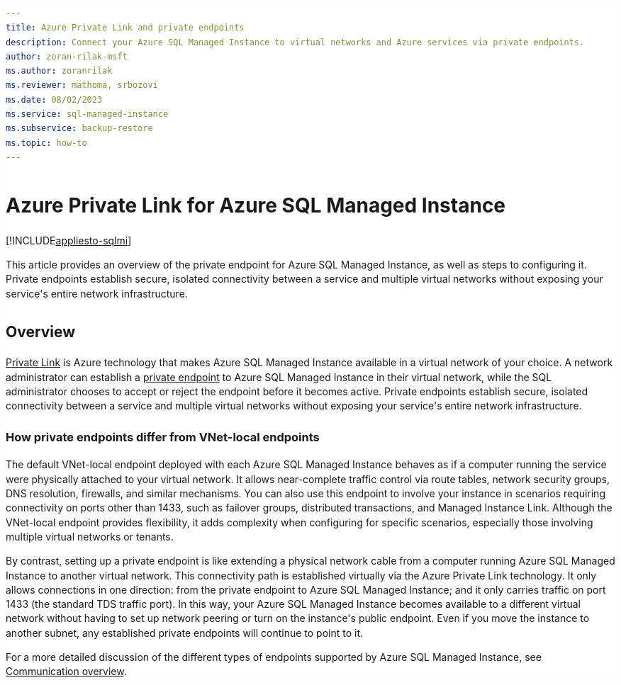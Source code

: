 ```yaml
---
title: Azure Private Link and private endpoints
description: Connect your Azure SQL Managed Instance to virtual networks and Azure services via private endpoints.
author: zoran-rilak-msft
ms.author: zoranrilak
ms.reviewer: mathoma, srbozovi
ms.date: 08/02/2023
ms.service: sql-managed-instance
ms.subservice: backup-restore
ms.topic: how-to
---
```

# Azure Private Link for Azure SQL Managed Instance
[!INCLUDE[appliesto-sqlmi](../includes/appliesto-sqlmi.md)]

This article provides an overview of the private endpoint for Azure SQL Managed Instance, as well as steps to configuring it. Private endpoints establish secure, isolated connectivity between a service and multiple virtual networks without exposing your service's entire network infrastructure.

## Overview

[Private Link](/azure/private-link/private-link-overview) is Azure technology that makes Azure SQL Managed Instance available in a virtual network of your choice. A network administrator can establish a [private endpoint](/azure/private-link/private-endpoint-overview) to Azure SQL Managed Instance in their virtual network, while the SQL administrator chooses to accept or reject the endpoint before it becomes active. Private endpoints establish secure, isolated connectivity between a service and multiple virtual networks without exposing your service's entire network infrastructure.


### How private endpoints differ from VNet-local endpoints

The default VNet-local endpoint deployed with each Azure SQL Managed Instance behaves as if a computer running the service were physically attached to your virtual network. It allows near-complete traffic control via route tables, network security groups, DNS resolution, firewalls, and similar mechanisms. You can also use this endpoint to involve your instance in scenarios requiring connectivity on ports other than 1433, such as failover groups, distributed transactions, and Managed Instance Link. Although the VNet-local endpoint provides flexibility, it adds complexity when configuring for specific scenarios, especially those involving multiple virtual networks or tenants. 

By contrast, setting up a private endpoint is like extending a physical network cable from a computer running Azure SQL Managed Instance to another virtual network. This connectivity path is established virtually via the Azure Private Link technology. It only allows connections in one direction: from the private endpoint to Azure SQL Managed Instance; and it only carries traffic on port 1433 (the standard TDS traffic port). In this way, your Azure SQL Managed Instance becomes available to a different virtual network without having to set up network peering or turn on the instance's public endpoint. Even if you move the instance to another subnet, any established private endpoints will continue to point to it.

For a more detailed discussion of the different types of endpoints supported by Azure SQL Managed Instance, see [Communication overview](connectivity-architecture-overview.md#communication-overview).
